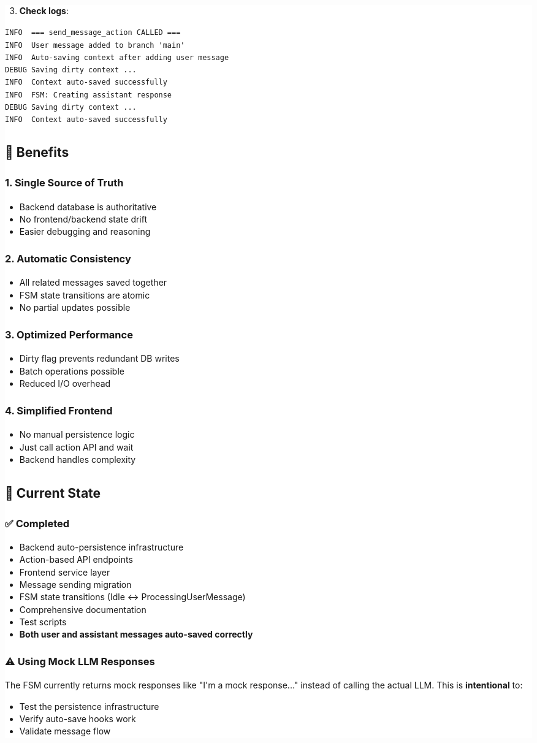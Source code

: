 3. **Check logs**:
```
INFO  === send_message_action CALLED ===
INFO  User message added to branch 'main'
INFO  Auto-saving context after adding user message
DEBUG Saving dirty context ...
INFO  Context auto-saved successfully
INFO  FSM: Creating assistant response
DEBUG Saving dirty context ...
INFO  Context auto-saved successfully
```

## 🎯 Benefits

### 1. **Single Source of Truth**
- Backend database is authoritative
- No frontend/backend state drift
- Easier debugging and reasoning

### 2. **Automatic Consistency**
- All related messages saved together
- FSM state transitions are atomic
- No partial updates possible

### 3. **Optimized Performance**
- Dirty flag prevents redundant DB writes
- Batch operations possible
- Reduced I/O overhead

### 4. **Simplified Frontend**
- No manual persistence logic
- Just call action API and wait
- Backend handles complexity

## 🔧 Current State

### ✅ Completed
- Backend auto-persistence infrastructure
- Action-based API endpoints
- Frontend service layer
- Message sending migration
- FSM state transitions (Idle ↔ ProcessingUserMessage)
- Comprehensive documentation
- Test scripts
- **Both user and assistant messages auto-saved correctly**

### ⚠️ Using Mock LLM Responses
The FSM currently returns mock responses like "I'm a mock response..." instead of calling the actual LLM. This is **intentional** to:
- Test the persistence infrastructure
- Verify auto-save hooks work
- Validate message flow
